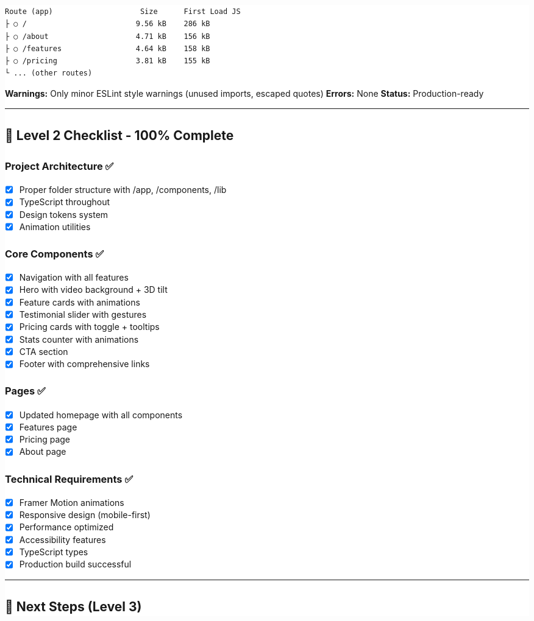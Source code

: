 ```
Route (app)                    Size      First Load JS
├ ○ /                         9.56 kB    286 kB
├ ○ /about                    4.71 kB    156 kB
├ ○ /features                 4.64 kB    158 kB
├ ○ /pricing                  3.81 kB    155 kB
└ ... (other routes)
```

**Warnings:** Only minor ESLint style warnings (unused imports, escaped quotes)
**Errors:** None
**Status:** Production-ready

---

## 🎯 Level 2 Checklist - 100% Complete

### Project Architecture ✅
- [x] Proper folder structure with /app, /components, /lib
- [x] TypeScript throughout
- [x] Design tokens system
- [x] Animation utilities

### Core Components ✅
- [x] Navigation with all features
- [x] Hero with video background + 3D tilt
- [x] Feature cards with animations
- [x] Testimonial slider with gestures
- [x] Pricing cards with toggle + tooltips
- [x] Stats counter with animations
- [x] CTA section
- [x] Footer with comprehensive links

### Pages ✅
- [x] Updated homepage with all components
- [x] Features page
- [x] Pricing page
- [x] About page

### Technical Requirements ✅
- [x] Framer Motion animations
- [x] Responsive design (mobile-first)
- [x] Performance optimized
- [x] Accessibility features
- [x] TypeScript types
- [x] Production build successful

---

## 🚀 Next Steps (Level 3)

